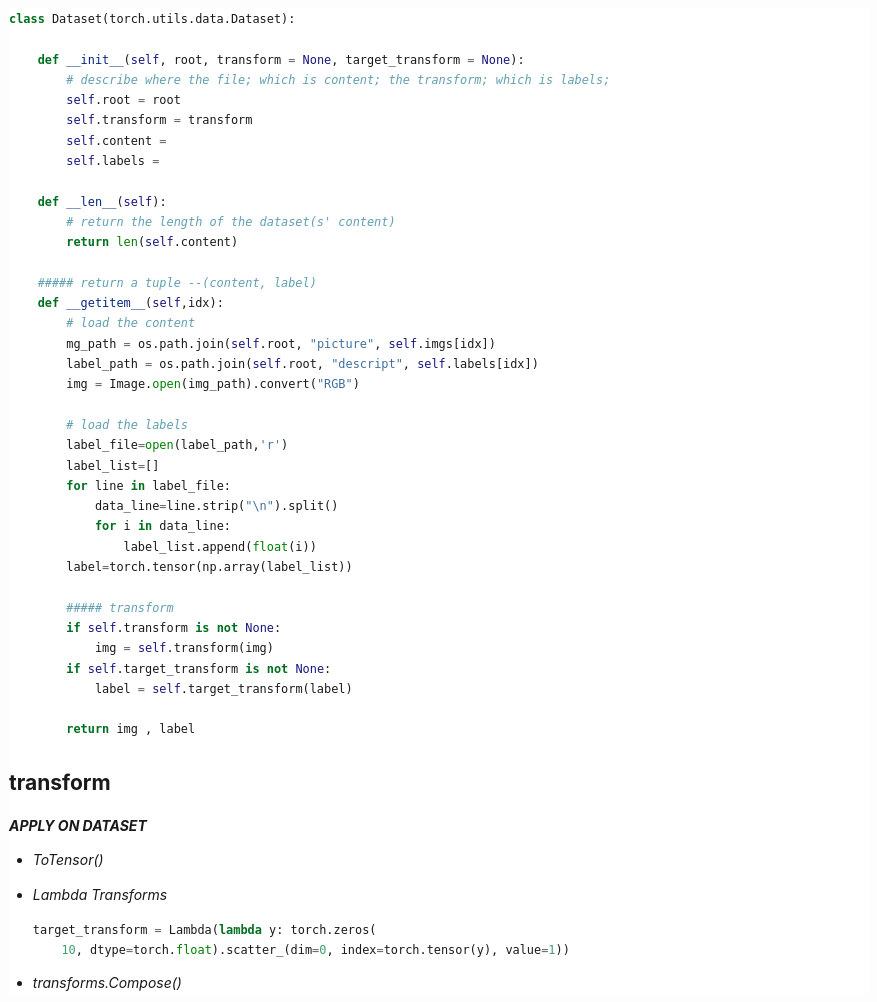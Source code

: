 ```python
class Dataset(torch.utils.data.Dataset):
    
    def __init__(self, root, transform = None, target_transform = None):
        # describe where the file; which is content; the transform; which is labels;
        self.root = root
        self.transform = transform
        self.content = 
        self.labels = 
        
    def __len__(self):
        # return the length of the dataset(s' content)
        return len(self.content)
    
    ##### return a tuple --(content, label)
    def __getitem__(self,idx):
        # load the content
        mg_path = os.path.join(self.root, "picture", self.imgs[idx])
		label_path = os.path.join(self.root, "descript", self.labels[idx])
		img = Image.open(img_path).convert("RGB")
        
        # load the labels
		label_file=open(label_path,'r')
		label_list=[]
		for line in label_file:
			data_line=line.strip("\n").split()
			for i in data_line:
				label_list.append(float(i))
		label=torch.tensor(np.array(label_list))
        
        ##### transform
		if self.transform is not None:  
			img = self.transform(img)
        if self.target_transform is not None:
            label = self.target_transform(label)
          
		return img , label
```

## transform

***APPLY ON DATASET***

- *ToTensor()*

- *Lambda Transforms*

  ```python
  target_transform = Lambda(lambda y: torch.zeros(
      10, dtype=torch.float).scatter_(dim=0, index=torch.tensor(y), value=1))
  ```

- *transforms.Compose()*
